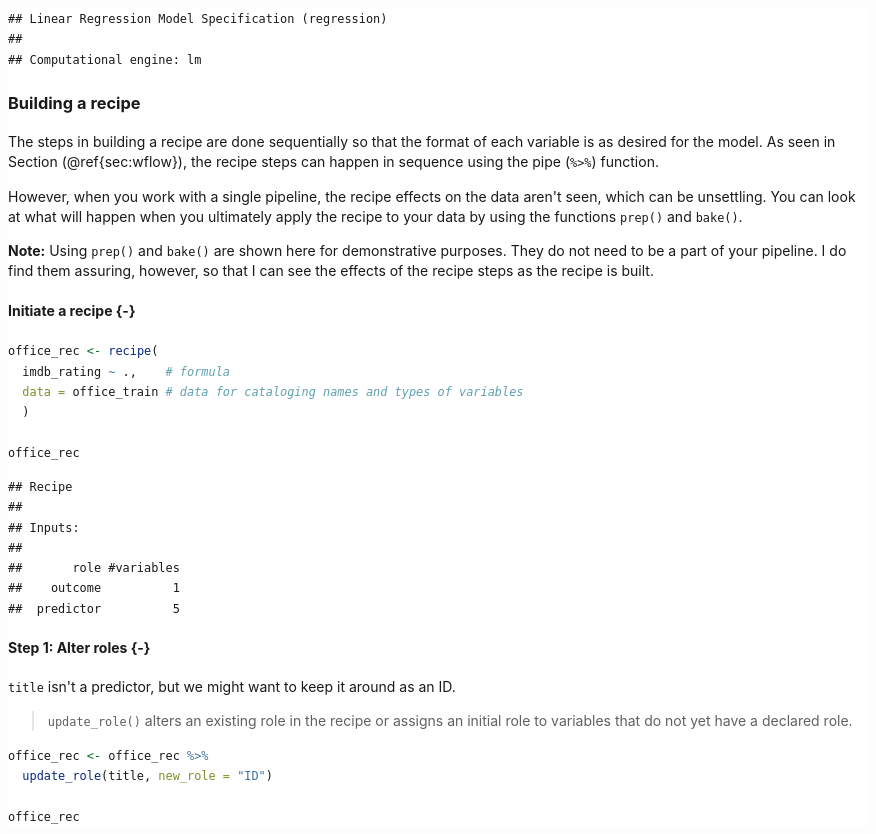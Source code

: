 ```
## Linear Regression Model Specification (regression)
## 
## Computational engine: lm
```

### Building a recipe

The steps in building a recipe are done sequentially so that the format of each variable is as desired for the model.  As seen in Section (\@ref{sec:wflow}), the recipe steps can happen in sequence using the pipe (`%>%`) function.

However, when you work with a single pipeline, the recipe effects on the data aren't seen, which can be unsettling.  You can look at what will happen when you ultimately apply the recipe to your data by using the functions `prep()` and `bake()`.

**Note:**  Using `prep()` and `bake()` are shown here for demonstrative purposes.  They do not need to be a part of your pipeline.  I do find them assuring, however, so that I can see the effects of the recipe steps as the recipe is built.

#### Initiate a recipe {-}


```r
office_rec <- recipe(
  imdb_rating ~ .,    # formula
  data = office_train # data for cataloging names and types of variables
  )

office_rec
```

```
## Recipe
## 
## Inputs:
## 
##       role #variables
##    outcome          1
##  predictor          5
```

#### Step 1: Alter roles {-}

`title` isn't a predictor, but we might want to keep it around as an ID.

> `update_role()` alters an existing role in the recipe or assigns an initial role to variables that do not yet have a declared role.


```r
office_rec <- office_rec %>%
  update_role(title, new_role = "ID")

office_rec
```
